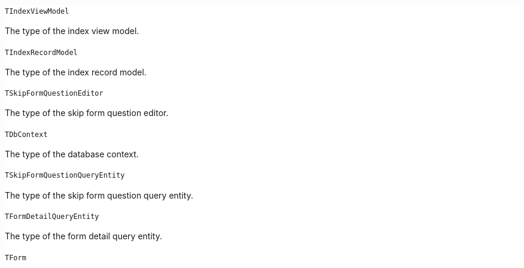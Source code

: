 <a name='CloudyWing.FormModule.UI.Areas.FormModule.Pages.Manages.SkipFormQuestions.Models.SkipFormQuestionIndexAppService_TIndexViewModel,TIndexRecordModel,TSkipFormQuestionEditor,TDbContext,TSkipFormQuestionQueryEntity,TFormDetailQueryEntity,TForm,TFormSection,TFormQuestion,TQuestionChoice,TSkipFormQuestion,TKey_.TIndexViewModel'></a>

`TIndexViewModel`

The type of the index view model.

<a name='CloudyWing.FormModule.UI.Areas.FormModule.Pages.Manages.SkipFormQuestions.Models.SkipFormQuestionIndexAppService_TIndexViewModel,TIndexRecordModel,TSkipFormQuestionEditor,TDbContext,TSkipFormQuestionQueryEntity,TFormDetailQueryEntity,TForm,TFormSection,TFormQuestion,TQuestionChoice,TSkipFormQuestion,TKey_.TIndexRecordModel'></a>

`TIndexRecordModel`

The type of the index record model.

<a name='CloudyWing.FormModule.UI.Areas.FormModule.Pages.Manages.SkipFormQuestions.Models.SkipFormQuestionIndexAppService_TIndexViewModel,TIndexRecordModel,TSkipFormQuestionEditor,TDbContext,TSkipFormQuestionQueryEntity,TFormDetailQueryEntity,TForm,TFormSection,TFormQuestion,TQuestionChoice,TSkipFormQuestion,TKey_.TSkipFormQuestionEditor'></a>

`TSkipFormQuestionEditor`

The type of the skip form question editor.

<a name='CloudyWing.FormModule.UI.Areas.FormModule.Pages.Manages.SkipFormQuestions.Models.SkipFormQuestionIndexAppService_TIndexViewModel,TIndexRecordModel,TSkipFormQuestionEditor,TDbContext,TSkipFormQuestionQueryEntity,TFormDetailQueryEntity,TForm,TFormSection,TFormQuestion,TQuestionChoice,TSkipFormQuestion,TKey_.TDbContext'></a>

`TDbContext`

The type of the database context.

<a name='CloudyWing.FormModule.UI.Areas.FormModule.Pages.Manages.SkipFormQuestions.Models.SkipFormQuestionIndexAppService_TIndexViewModel,TIndexRecordModel,TSkipFormQuestionEditor,TDbContext,TSkipFormQuestionQueryEntity,TFormDetailQueryEntity,TForm,TFormSection,TFormQuestion,TQuestionChoice,TSkipFormQuestion,TKey_.TSkipFormQuestionQueryEntity'></a>

`TSkipFormQuestionQueryEntity`

The type of the skip form question query entity.

<a name='CloudyWing.FormModule.UI.Areas.FormModule.Pages.Manages.SkipFormQuestions.Models.SkipFormQuestionIndexAppService_TIndexViewModel,TIndexRecordModel,TSkipFormQuestionEditor,TDbContext,TSkipFormQuestionQueryEntity,TFormDetailQueryEntity,TForm,TFormSection,TFormQuestion,TQuestionChoice,TSkipFormQuestion,TKey_.TFormDetailQueryEntity'></a>

`TFormDetailQueryEntity`

The type of the form detail query entity.

<a name='CloudyWing.FormModule.UI.Areas.FormModule.Pages.Manages.SkipFormQuestions.Models.SkipFormQuestionIndexAppService_TIndexViewModel,TIndexRecordModel,TSkipFormQuestionEditor,TDbContext,TSkipFormQuestionQueryEntity,TFormDetailQueryEntity,TForm,TFormSection,TFormQuestion,TQuestionChoice,TSkipFormQuestion,TKey_.TForm'></a>

`TForm`
